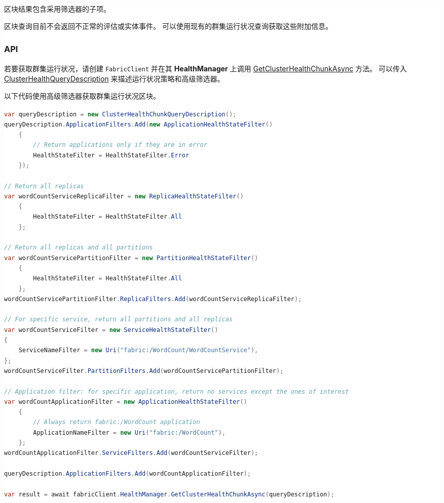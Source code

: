 区块结果包含采用筛选器的子项。

区块查询目前不会返回不正常的评估或实体事件。 可以使用现有的群集运行状况查询获取这些附加信息。

### <a name="api"></a>API
若要获取群集运行状况，请创建 `FabricClient` 并在其 **HealthManager** 上调用 [GetClusterHealthChunkAsync](https://docs.azure.cn/dotnet/api/system.fabric.fabricclient.healthclient.getclusterhealthchunkasync?view=azure-dotnet) 方法。 可以传入 [ClusterHealthQueryDescription](https://docs.azure.cn/dotnet/api/system.fabric.description.clusterhealthchunkquerydescription?view=azure-dotnet) 来描述运行状况策略和高级筛选器。

以下代码使用高级筛选器获取群集运行状况区块。

```csharp
var queryDescription = new ClusterHealthChunkQueryDescription();
queryDescription.ApplicationFilters.Add(new ApplicationHealthStateFilter()
    {
        // Return applications only if they are in error
        HealthStateFilter = HealthStateFilter.Error
    });

// Return all replicas
var wordCountServiceReplicaFilter = new ReplicaHealthStateFilter()
    {
        HealthStateFilter = HealthStateFilter.All
    };

// Return all replicas and all partitions
var wordCountServicePartitionFilter = new PartitionHealthStateFilter()
    {
        HealthStateFilter = HealthStateFilter.All
    };
wordCountServicePartitionFilter.ReplicaFilters.Add(wordCountServiceReplicaFilter);

// For specific service, return all partitions and all replicas
var wordCountServiceFilter = new ServiceHealthStateFilter()
{
    ServiceNameFilter = new Uri("fabric:/WordCount/WordCountService"),
};
wordCountServiceFilter.PartitionFilters.Add(wordCountServicePartitionFilter);

// Application filter: for specific application, return no services except the ones of interest
var wordCountApplicationFilter = new ApplicationHealthStateFilter()
    {
        // Always return fabric:/WordCount application
        ApplicationNameFilter = new Uri("fabric:/WordCount"),
    };
wordCountApplicationFilter.ServiceFilters.Add(wordCountServiceFilter);

queryDescription.ApplicationFilters.Add(wordCountApplicationFilter);

var result = await fabricClient.HealthManager.GetClusterHealthChunkAsync(queryDescription);
```
